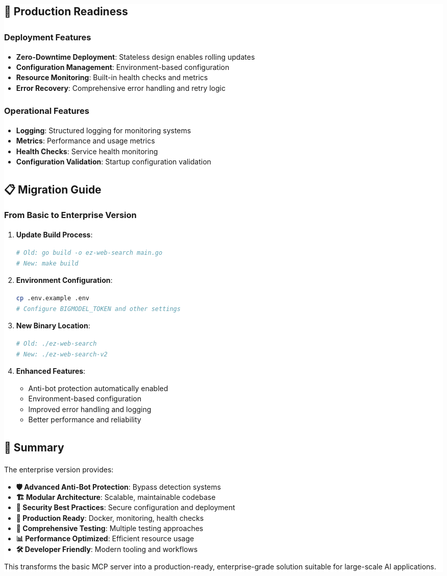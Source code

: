 ## 🎯 Production Readiness

### Deployment Features
- **Zero-Downtime Deployment**: Stateless design enables rolling updates
- **Configuration Management**: Environment-based configuration
- **Resource Monitoring**: Built-in health checks and metrics
- **Error Recovery**: Comprehensive error handling and retry logic

### Operational Features
- **Logging**: Structured logging for monitoring systems
- **Metrics**: Performance and usage metrics
- **Health Checks**: Service health monitoring
- **Configuration Validation**: Startup configuration validation

## 📋 Migration Guide

### From Basic to Enterprise Version

1. **Update Build Process**:
   ```bash
   # Old: go build -o ez-web-search main.go
   # New: make build
   ```

2. **Environment Configuration**:
   ```bash
   cp .env.example .env
   # Configure BIGMODEL_TOKEN and other settings
   ```

3. **New Binary Location**:
   ```bash
   # Old: ./ez-web-search
   # New: ./ez-web-search-v2
   ```

4. **Enhanced Features**:
   - Anti-bot protection automatically enabled
   - Environment-based configuration
   - Improved error handling and logging
   - Better performance and reliability

## 🎉 Summary

The enterprise version provides:

- **🛡️ Advanced Anti-Bot Protection**: Bypass detection systems
- **🏗️ Modular Architecture**: Scalable, maintainable codebase
- **🔐 Security Best Practices**: Secure configuration and deployment
- **🚀 Production Ready**: Docker, monitoring, health checks
- **🧪 Comprehensive Testing**: Multiple testing approaches
- **📊 Performance Optimized**: Efficient resource usage
- **🛠️ Developer Friendly**: Modern tooling and workflows

This transforms the basic MCP server into a production-ready, enterprise-grade solution suitable for large-scale AI applications.
